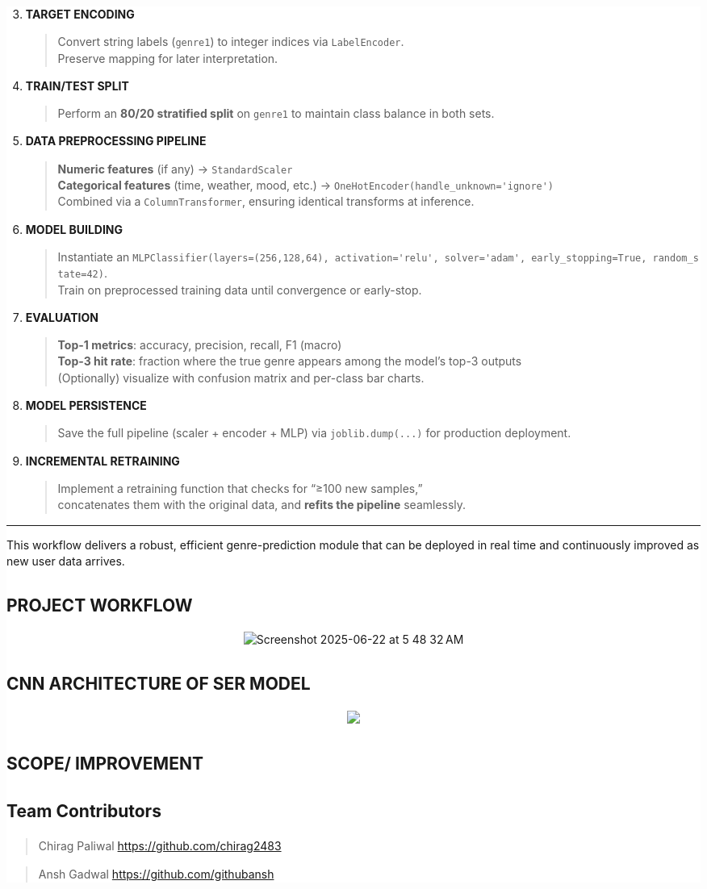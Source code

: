 3. **TARGET ENCODING**  
   > Convert string labels (`genre1`) to integer indices via `LabelEncoder`.  
   > Preserve mapping for later interpretation.

4. **TRAIN/TEST SPLIT**  
   > Perform an **80/20 stratified split** on `genre1` to maintain class balance in both sets.

5. **DATA PREPROCESSING PIPELINE**  
   > **Numeric features** (if any) → `StandardScaler`  
   > **Categorical features** (time, weather, mood, etc.) → `OneHotEncoder(handle_unknown='ignore')`  
   > Combined via a `ColumnTransformer`, ensuring identical transforms at inference.

6. **MODEL BUILDING**  
   > Instantiate an `MLPClassifier(layers=(256,128,64), activation='relu', solver='adam', early_stopping=True, random_state=42)`.  
   > Train on preprocessed training data until convergence or early-stop.

7. **EVALUATION**  
   > **Top-1 metrics**: accuracy, precision, recall, F1 (macro)  
   > **Top-3 hit rate**: fraction where the true genre appears among the model’s top-3 outputs  
   > (Optionally) visualize with confusion matrix and per-class bar charts.

8. **MODEL PERSISTENCE**  
   > Save the full pipeline (scaler + encoder + MLP) via `joblib.dump(...)` for production deployment.

9. **INCREMENTAL RETRAINING**  
   > Implement a retraining function that checks for “≥100 new samples,”  
     concatenates them with the original data, and **refits the pipeline** seamlessly.

---

This workflow delivers a robust, efficient genre-prediction module that can be deployed in real time and continuously improved as new user data arrives.  

 

## PROJECT WORKFLOW
<p align = "center"><img width="549" alt="Screenshot 2025-06-22 at 5 48 32 AM" src="https://github.com/user-attachments/assets/caec97b1-5db2-4c2f-bc4e-ef41e39dfa73" /></p>

## CNN ARCHITECTURE OF SER MODEL
<p align="center"><img src = "https://user-images.githubusercontent.com/86526643/135715935-616a4aa7-3e2f-4372-8c3f-2a6fe93aff63.png" width="500px">
</p>

## SCOPE/ IMPROVEMENT
 


## Team Contributors
>Chirag Paliwal
https://github.com/chirag2483

> Ansh Gadwal 
https://github.com/githubansh





